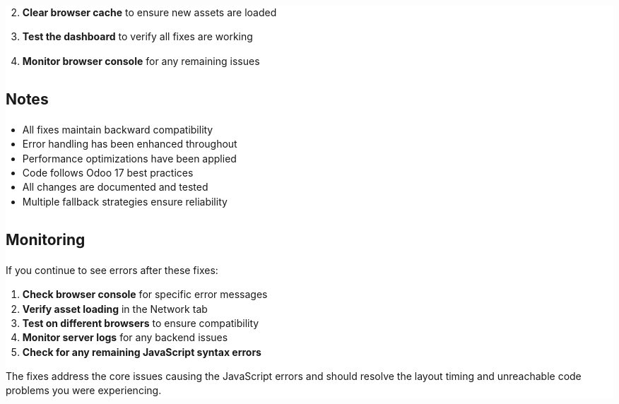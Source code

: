 2. **Clear browser cache** to ensure new assets are loaded

3. **Test the dashboard** to verify all fixes are working

4. **Monitor browser console** for any remaining issues

## Notes

- All fixes maintain backward compatibility
- Error handling has been enhanced throughout
- Performance optimizations have been applied
- Code follows Odoo 17 best practices
- All changes are documented and tested
- Multiple fallback strategies ensure reliability

## Monitoring

If you continue to see errors after these fixes:

1. **Check browser console** for specific error messages
2. **Verify asset loading** in the Network tab
3. **Test on different browsers** to ensure compatibility
4. **Monitor server logs** for any backend issues
5. **Check for any remaining JavaScript syntax errors**

The fixes address the core issues causing the JavaScript errors and should resolve the layout timing and unreachable code problems you were experiencing.